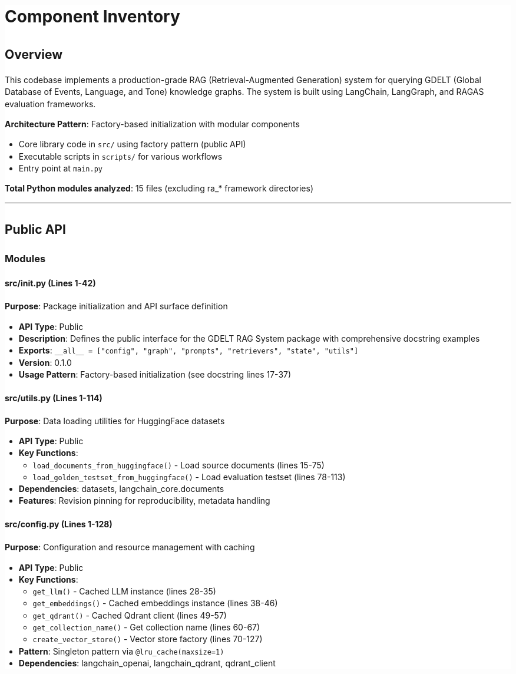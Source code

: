 # Component Inventory

## Overview

This codebase implements a production-grade RAG (Retrieval-Augmented Generation) system for querying GDELT (Global Database of Events, Language, and Tone) knowledge graphs. The system is built using LangChain, LangGraph, and RAGAS evaluation frameworks.

**Architecture Pattern**: Factory-based initialization with modular components
- Core library code in `src/` using factory pattern (public API)
- Executable scripts in `scripts/` for various workflows
- Entry point at `main.py`

**Total Python modules analyzed**: 15 files (excluding ra_* framework directories)

---

## Public API

### Modules

#### src/__init__.py (Lines 1-42)
**Purpose**: Package initialization and API surface definition
- **API Type**: Public
- **Description**: Defines the public interface for the GDELT RAG System package with comprehensive docstring examples
- **Exports**: `__all__ = ["config", "graph", "prompts", "retrievers", "state", "utils"]`
- **Version**: 0.1.0
- **Usage Pattern**: Factory-based initialization (see docstring lines 17-37)

#### src/utils.py (Lines 1-114)
**Purpose**: Data loading utilities for HuggingFace datasets
- **API Type**: Public
- **Key Functions**:
  - `load_documents_from_huggingface()` - Load source documents (lines 15-75)
  - `load_golden_testset_from_huggingface()` - Load evaluation testset (lines 78-113)
- **Dependencies**: datasets, langchain_core.documents
- **Features**: Revision pinning for reproducibility, metadata handling

#### src/config.py (Lines 1-128)
**Purpose**: Configuration and resource management with caching
- **API Type**: Public
- **Key Functions**:
  - `get_llm()` - Cached LLM instance (lines 28-35)
  - `get_embeddings()` - Cached embeddings instance (lines 38-46)
  - `get_qdrant()` - Cached Qdrant client (lines 49-57)
  - `get_collection_name()` - Get collection name (lines 60-67)
  - `create_vector_store()` - Vector store factory (lines 70-127)
- **Pattern**: Singleton pattern via `@lru_cache(maxsize=1)`
- **Dependencies**: langchain_openai, langchain_qdrant, qdrant_client
